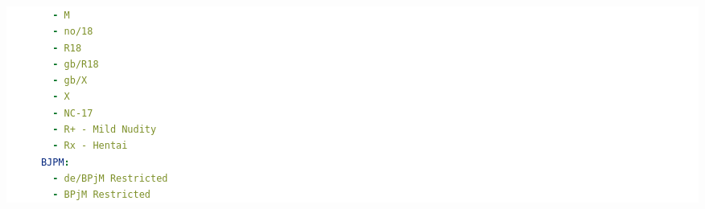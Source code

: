 ```yaml
        - M
        - no/18
        - R18
        - gb/R18
        - gb/X
        - X
        - NC-17
        - R+ - Mild Nudity
        - Rx - Hentai
      BJPM:
        - de/BPjM Restricted
        - BPjM Restricted
```